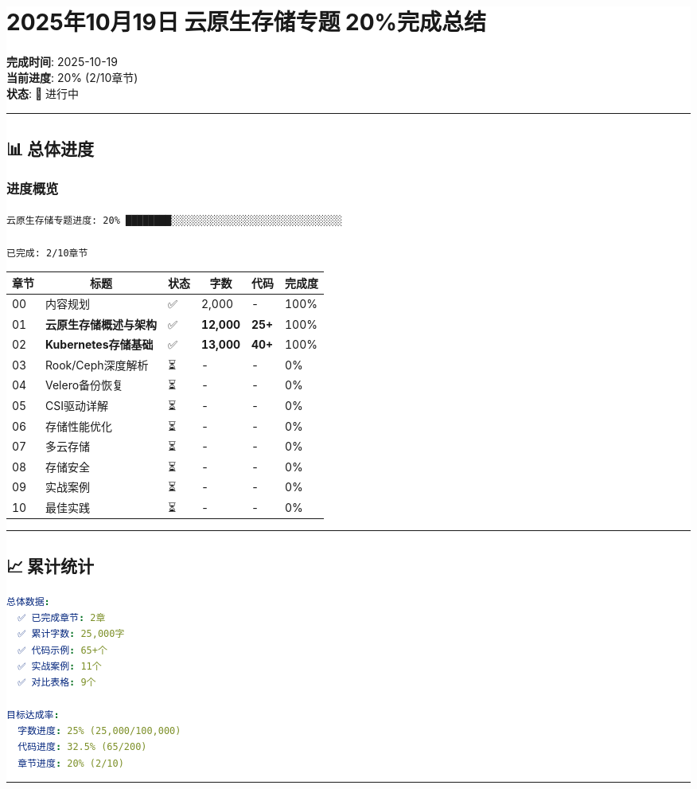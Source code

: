 # 2025年10月19日 云原生存储专题 20%完成总结

**完成时间**: 2025-10-19  
**当前进度**: 20% (2/10章节)  
**状态**: 🚧 进行中

---

## 📊 总体进度

### 进度概览

```text
云原生存储专题进度: 20% ████████░░░░░░░░░░░░░░░░░░░░░░░░░░░░░░

已完成: 2/10章节
```

| 章节 | 标题 | 状态 | 字数 | 代码 | 完成度 |
|------|------|------|------|------|--------|
| 00 | 内容规划 | ✅ | 2,000 | - | 100% |
| 01 | **云原生存储概述与架构** | ✅ | **12,000** | **25+** | 100% |
| 02 | **Kubernetes存储基础** | ✅ | **13,000** | **40+** | 100% |
| 03 | Rook/Ceph深度解析 | ⏳ | - | - | 0% |
| 04 | Velero备份恢复 | ⏳ | - | - | 0% |
| 05 | CSI驱动详解 | ⏳ | - | - | 0% |
| 06 | 存储性能优化 | ⏳ | - | - | 0% |
| 07 | 多云存储 | ⏳ | - | - | 0% |
| 08 | 存储安全 | ⏳ | - | - | 0% |
| 09 | 实战案例 | ⏳ | - | - | 0% |
| 10 | 最佳实践 | ⏳ | - | - | 0% |

---

## 📈 累计统计

```yaml
总体数据:
  ✅ 已完成章节: 2章
  ✅ 累计字数: 25,000字
  ✅ 代码示例: 65+个
  ✅ 实战案例: 11个
  ✅ 对比表格: 9个
  
目标达成率:
  字数进度: 25% (25,000/100,000)
  代码进度: 32.5% (65/200)
  章节进度: 20% (2/10)
```

---